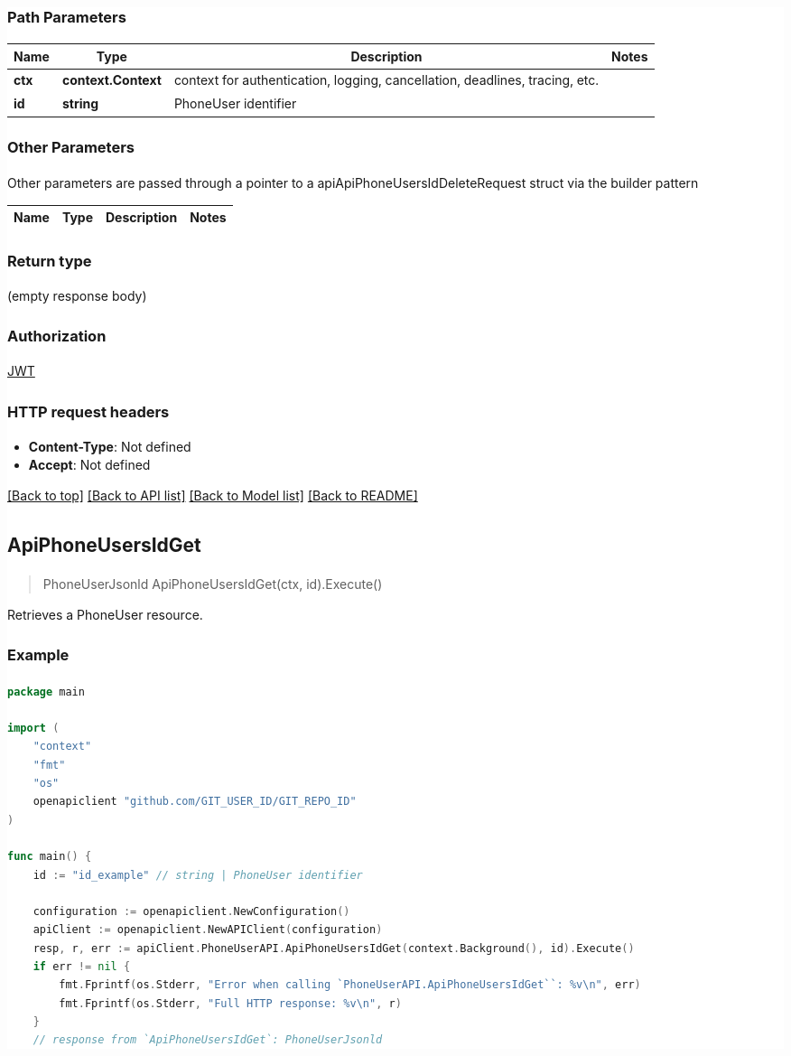 ### Path Parameters


Name | Type | Description  | Notes
------------- | ------------- | ------------- | -------------
**ctx** | **context.Context** | context for authentication, logging, cancellation, deadlines, tracing, etc.
**id** | **string** | PhoneUser identifier | 

### Other Parameters

Other parameters are passed through a pointer to a apiApiPhoneUsersIdDeleteRequest struct via the builder pattern


Name | Type | Description  | Notes
------------- | ------------- | ------------- | -------------


### Return type

 (empty response body)

### Authorization

[JWT](../README.md#JWT)

### HTTP request headers

- **Content-Type**: Not defined
- **Accept**: Not defined

[[Back to top]](#) [[Back to API list]](../README.md#documentation-for-api-endpoints)
[[Back to Model list]](../README.md#documentation-for-models)
[[Back to README]](../README.md)


## ApiPhoneUsersIdGet

> PhoneUserJsonld ApiPhoneUsersIdGet(ctx, id).Execute()

Retrieves a PhoneUser resource.



### Example

```go
package main

import (
	"context"
	"fmt"
	"os"
	openapiclient "github.com/GIT_USER_ID/GIT_REPO_ID"
)

func main() {
	id := "id_example" // string | PhoneUser identifier

	configuration := openapiclient.NewConfiguration()
	apiClient := openapiclient.NewAPIClient(configuration)
	resp, r, err := apiClient.PhoneUserAPI.ApiPhoneUsersIdGet(context.Background(), id).Execute()
	if err != nil {
		fmt.Fprintf(os.Stderr, "Error when calling `PhoneUserAPI.ApiPhoneUsersIdGet``: %v\n", err)
		fmt.Fprintf(os.Stderr, "Full HTTP response: %v\n", r)
	}
	// response from `ApiPhoneUsersIdGet`: PhoneUserJsonld
```